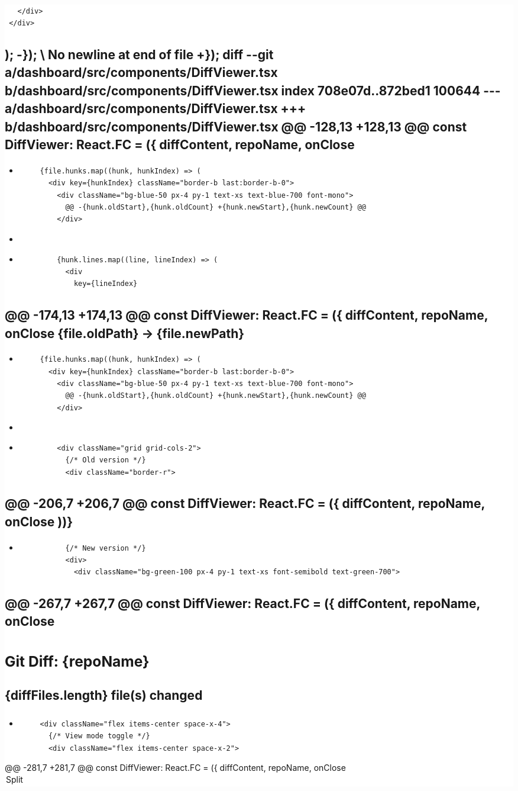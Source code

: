        </div>
     </div>
   );
-});
\ No newline at end of file
+});
diff --git a/dashboard/src/components/DiffViewer.tsx b/dashboard/src/components/DiffViewer.tsx
index 708e07d..872bed1 100644
--- a/dashboard/src/components/DiffViewer.tsx
+++ b/dashboard/src/components/DiffViewer.tsx
@@ -128,13 +128,13 @@ const DiffViewer: React.FC<DiffViewerProps> = ({ diffContent, repoName, onClose
               </span>
             </div>
           </div>
-          
+
           {file.hunks.map((hunk, hunkIndex) => (
             <div key={hunkIndex} className="border-b last:border-b-0">
               <div className="bg-blue-50 px-4 py-1 text-xs text-blue-700 font-mono">
                 @@ -{hunk.oldStart},{hunk.oldCount} +{hunk.newStart},{hunk.newCount} @@
               </div>
-              
+
               {hunk.lines.map((line, lineIndex) => (
                 <div
                   key={lineIndex}
@@ -174,13 +174,13 @@ const DiffViewer: React.FC<DiffViewerProps> = ({ diffContent, repoName, onClose
               {file.oldPath} → {file.newPath}
             </span>
           </div>
-          
+
           {file.hunks.map((hunk, hunkIndex) => (
             <div key={hunkIndex} className="border-b last:border-b-0">
               <div className="bg-blue-50 px-4 py-1 text-xs text-blue-700 font-mono">
                 @@ -{hunk.oldStart},{hunk.oldCount} +{hunk.newStart},{hunk.newCount} @@
               </div>
-              
+
               <div className="grid grid-cols-2">
                 {/* Old version */}
                 <div className="border-r">
@@ -206,7 +206,7 @@ const DiffViewer: React.FC<DiffViewerProps> = ({ diffContent, repoName, onClose
                     </div>
                   ))}
                 </div>
-                
+
                 {/* New version */}
                 <div>
                   <div className="bg-green-100 px-4 py-1 text-xs font-semibold text-green-700">
@@ -267,7 +267,7 @@ const DiffViewer: React.FC<DiffViewerProps> = ({ diffContent, repoName, onClose
             <h3 className="text-lg font-semibold">Git Diff: {repoName}</h3>
             <p className="text-sm text-gray-600">{diffFiles.length} file(s) changed</p>
           </div>
-          
+
           <div className="flex items-center space-x-4">
             {/* View mode toggle */}
             <div className="flex items-center space-x-2">
@@ -281,7 +281,7 @@ const DiffViewer: React.FC<DiffViewerProps> = ({ diffContent, repoName, onClose
                 <option value="split">Split</option>